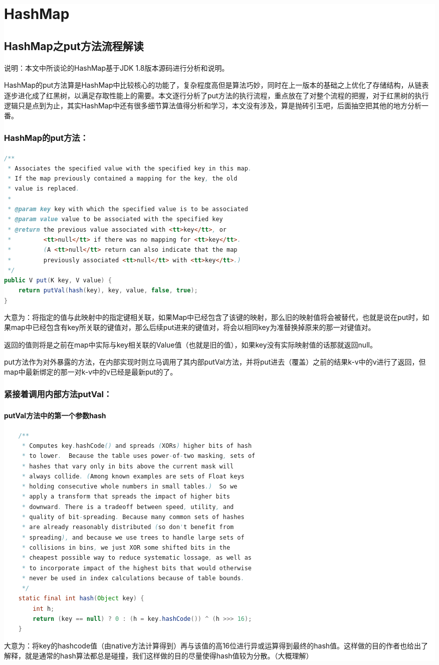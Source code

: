 # HashMap

## HashMap之put方法流程解读
说明：本文中所谈论的HashMap基于JDK 1.8版本源码进行分析和说明。

HashMap的put方法算是HashMap中比较核心的功能了，复杂程度高但是算法巧妙，同时在上一版本的基础之上优化了存储结构，从链表逐步进化成了红黑树，以满足存取性能上的需要。本文逐行分析了put方法的执行流程，重点放在了对整个流程的把握，对于红黑树的执行逻辑只是点到为止，其实HashMap中还有很多细节算法值得分析和学习，本文没有涉及，算是抛砖引玉吧，后面抽空把其他的地方分析一番。

### HashMap的put方法：
```java
/**
 * Associates the specified value with the specified key in this map.
 * If the map previously contained a mapping for the key, the old
 * value is replaced.
 *
 * @param key key with which the specified value is to be associated
 * @param value value to be associated with the specified key
 * @return the previous value associated with <tt>key</tt>, or
 *         <tt>null</tt> if there was no mapping for <tt>key</tt>.
 *         (A <tt>null</tt> return can also indicate that the map
 *         previously associated <tt>null</tt> with <tt>key</tt>.)
 */
public V put(K key, V value) {
    return putVal(hash(key), key, value, false, true);
}
```    
大意为：将指定的值与此映射中的指定键相关联，如果Map中已经包含了该键的映射，那么旧的映射值将会被替代，也就是说在put时，如果map中已经包含有key所关联的键值对，那么后续put进来的键值对，将会以相同key为准替换掉原来的那一对键值对。

返回的值则将是之前在map中实际与key相关联的Value值（也就是旧的值），如果key没有实际映射值的话那就返回null。

put方法作为对外暴露的方法，在内部实现时则立马调用了其内部putVal方法，并将put进去（覆盖）之前的结果k-v中的v进行了返回，但map中最新绑定的那一对k-v中的v已经是最新put的了。

### 紧接着调用内部方法putVal：

#### putVal方法中的第一个参数hash
```java
    /**
     * Computes key.hashCode() and spreads (XORs) higher bits of hash
     * to lower.  Because the table uses power-of-two masking, sets of
     * hashes that vary only in bits above the current mask will
     * always collide. (Among known examples are sets of Float keys
     * holding consecutive whole numbers in small tables.)  So we
     * apply a transform that spreads the impact of higher bits
     * downward. There is a tradeoff between speed, utility, and
     * quality of bit-spreading. Because many common sets of hashes
     * are already reasonably distributed (so don't benefit from
     * spreading), and because we use trees to handle large sets of
     * collisions in bins, we just XOR some shifted bits in the
     * cheapest possible way to reduce systematic lossage, as well as
     * to incorporate impact of the highest bits that would otherwise
     * never be used in index calculations because of table bounds.
     */
    static final int hash(Object key) {
        int h;
        return (key == null) ? 0 : (h = key.hashCode()) ^ (h >>> 16);
    }
```  
大意为：将key的hashcode值（由native方法计算得到）再与该值的高16位进行异或运算得到最终的hash值。这样做的目的作者也给出了解释，就是通常的hash算法都总是碰撞，我们这样做的目的尽量使得hash值较为分散。（大概理解）
